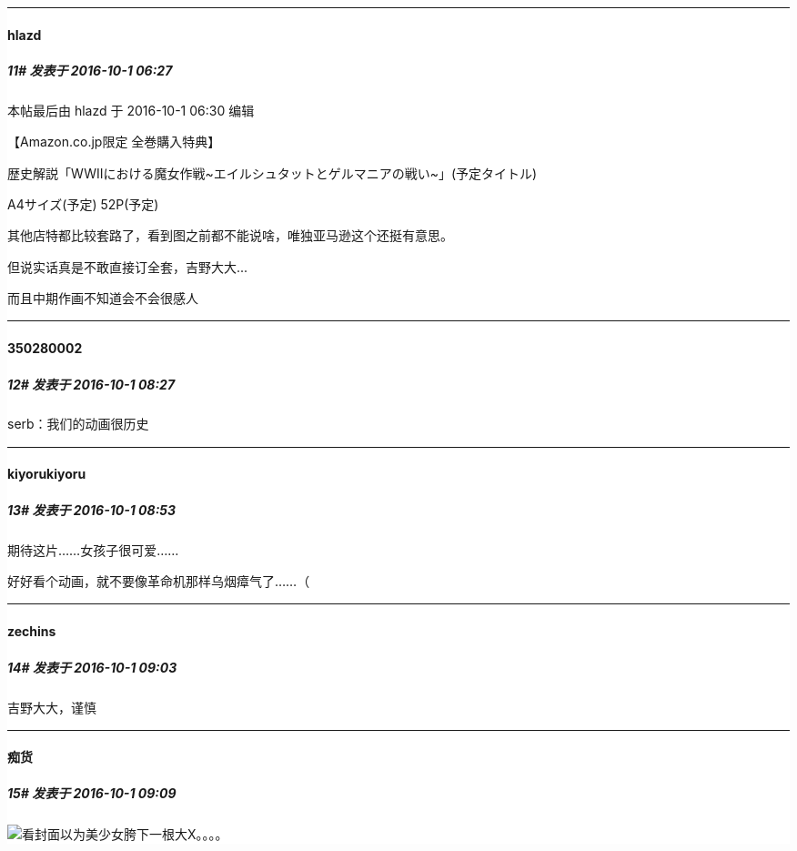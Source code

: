 -----

####  hlazd  
##### 11#       发表于 2016-10-1 06:27


 本帖最后由 hlazd 于 2016-10-1 06:30 编辑 

【Amazon.co.jp限定 全巻購入特典】

歴史解説「WWIIにおける魔女作戦~エイルシュタットとゲルマニアの戦い~」(予定タイトル)

A4サイズ(予定) 52P(予定)


其他店特都比较套路了，看到图之前都不能说啥，唯独亚马逊这个还挺有意思。


但说实话真是不敢直接订全套，吉野大大...

而且中期作画不知道会不会很感人


-----

####  350280002  
##### 12#       发表于 2016-10-1 08:27


serb：我们的动画很历史


-----

####  kiyorukiyoru  
##### 13#       发表于 2016-10-1 08:53


期待这片……女孩子很可爱……

好好看个动画，就不要像革命机那样乌烟瘴气了……（


-----

####  zechins  
##### 14#       发表于 2016-10-1 09:03


吉野大大，谨慎


-----

####  痴货  
##### 15#       发表于 2016-10-1 09:09


<img src="https://static.saraba1st.com/image/smiley/face/06.gif" referrerpolicy="no-referrer">看封面以为美少女胯下一根大X。。。。

